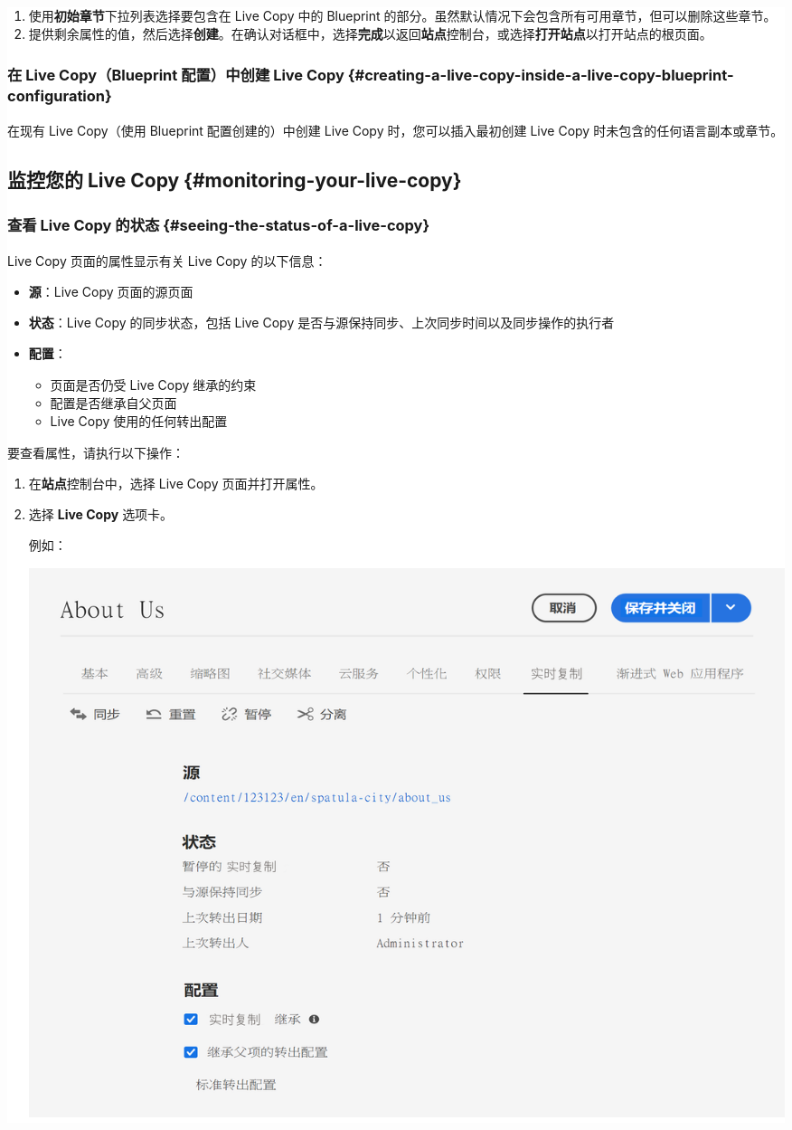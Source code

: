 1. 使用&#x200B;**初始章节**&#x200B;下拉列表选择要包含在 Live Copy 中的 Blueprint 的部分。虽然默认情况下会包含所有可用章节，但可以删除这些章节。
1. 提供剩余属性的值，然后选择&#x200B;**创建**。在确认对话框中，选择&#x200B;**完成**&#x200B;以返回&#x200B;**站点**&#x200B;控制台，或选择&#x200B;**打开站点**&#x200B;以打开站点的根页面。

### 在 Live Copy（Blueprint 配置）中创建 Live Copy {#creating-a-live-copy-inside-a-live-copy-blueprint-configuration}

在现有 Live Copy（使用 Blueprint 配置创建的）中创建 Live Copy 时，您可以插入最初创建 Live Copy 时未包含的任何语言副本或章节。

## 监控您的 Live Copy {#monitoring-your-live-copy}

### 查看 Live Copy 的状态 {#seeing-the-status-of-a-live-copy}

Live Copy 页面的属性显示有关 Live Copy 的以下信息：

* **源**：Live Copy 页面的源页面
* **状态**：Live Copy 的同步状态，包括 Live Copy 是否与源保持同步、上次同步时间以及同步操作的执行者
* **配置**：

   * 页面是否仍受 Live Copy 继承的约束
   * 配置是否继承自父页面
   * Live Copy 使用的任何转出配置

要查看属性，请执行以下操作：

1. 在&#x200B;**站点**&#x200B;控制台中，选择 Live Copy 页面并打开属性。
1. 选择 **Live Copy** 选项卡。

   例如：

   ![页面属性中的 Live Copy 选项卡](../assets/live-copy-inherit.png)
